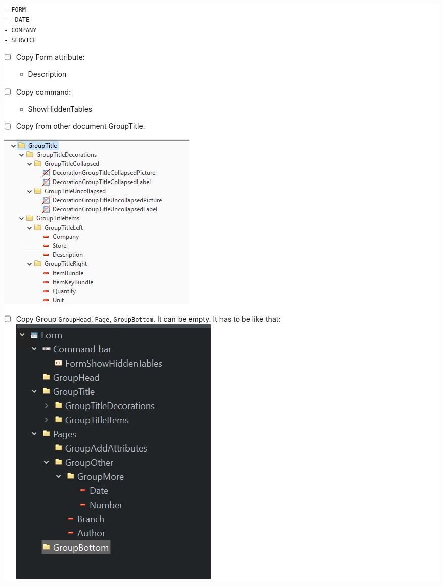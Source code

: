     - FORM
    - _DATE
    - COMPANY
    - SERVICE
- [ ] Copy Form attribute:
    - Description

- [ ] Copy command:
    - ShowHiddenTables

- [ ] Copy from other document GroupTitle.

![](CreateNewDocument/GroupTitle.png)

- [ ] Copy Group `GroupHead`, `Page`, `GroupBottom`. It can be empty. It has to be like that:
![](CreateNewDocument/MinimalElementsForm.png)
